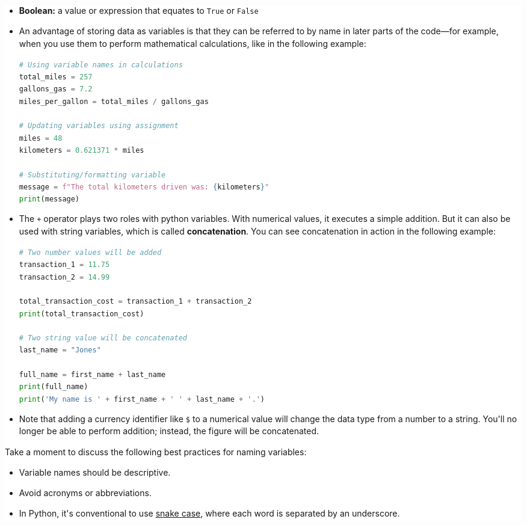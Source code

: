   * **Boolean:** a value or expression that equates to `True` or `False`

* An advantage of storing data as variables is that they can be referred to by name in later parts of the code—for example, when you use them to perform mathematical calculations, like in the following example:

  ```python
  # Using variable names in calculations
  total_miles = 257
  gallons_gas = 7.2
  miles_per_gallon = total_miles / gallons_gas

  # Updating variables using assignment
  miles = 48
  kilometers = 0.621371 * miles

  # Substituting/formatting variable
  message = f"The total kilometers driven was: {kilometers}"
  print(message)
  ```

* The `+` operator plays two roles with python variables. With numerical values, it executes a simple addition. But it can also be used with string variables, which is called **concatenation**. You can see concatenation in action in the following example:

    ```python
    # Two number values will be added
    transaction_1 = 11.75
    transaction_2 = 14.99

    total_transaction_cost = transaction_1 + transaction_2
    print(total_transaction_cost)

    # Two string value will be concatenated
    last_name = "Jones"

    full_name = first_name + last_name
    print(full_name)
    print('My name is ' + first_name + ' ' + last_name + '.')
    ```

* Note that adding a currency identifier like `$` to a numerical value will change the data type from a number to a string. You'll no longer be able to perform addition; instead, the figure will be concatenated.

Take a moment to discuss the following best practices for naming variables:

* Variable names should be descriptive.

* Avoid acronyms or abbreviations.

* In Python, it's conventional to use [snake case](https://www.python.org/dev/peps/pep-0008/), where each word is separated by an underscore.
